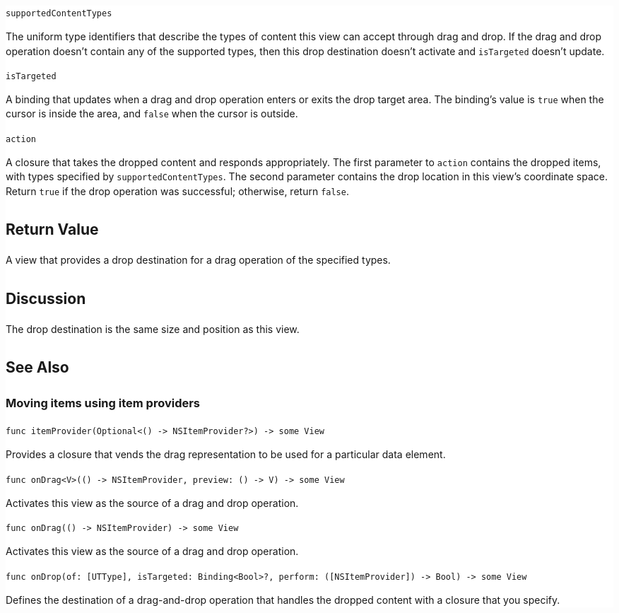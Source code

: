 `supportedContentTypes`

    

The uniform type identifiers that describe the types of content this view can
accept through drag and drop. If the drag and drop operation doesn’t contain
any of the supported types, then this drop destination doesn’t activate and
`isTargeted` doesn’t update.

`isTargeted`

    

A binding that updates when a drag and drop operation enters or exits the drop
target area. The binding’s value is `true` when the cursor is inside the area,
and `false` when the cursor is outside.

`action`

    

A closure that takes the dropped content and responds appropriately. The first
parameter to `action` contains the dropped items, with types specified by
`supportedContentTypes`. The second parameter contains the drop location in
this view’s coordinate space. Return `true` if the drop operation was
successful; otherwise, return `false`.

## Return Value

A view that provides a drop destination for a drag operation of the specified
types.

## Discussion

The drop destination is the same size and position as this view.

## See Also

### Moving items using item providers

`func itemProvider(Optional<() -> NSItemProvider?>) -> some View`

Provides a closure that vends the drag representation to be used for a
particular data element.

`func onDrag<V>(() -> NSItemProvider, preview: () -> V) -> some View`

Activates this view as the source of a drag and drop operation.

`func onDrag(() -> NSItemProvider) -> some View`

Activates this view as the source of a drag and drop operation.

`func onDrop(of: [UTType], isTargeted: Binding<Bool>?, perform:
([NSItemProvider]) -> Bool) -> some View`

Defines the destination of a drag-and-drop operation that handles the dropped
content with a closure that you specify.

